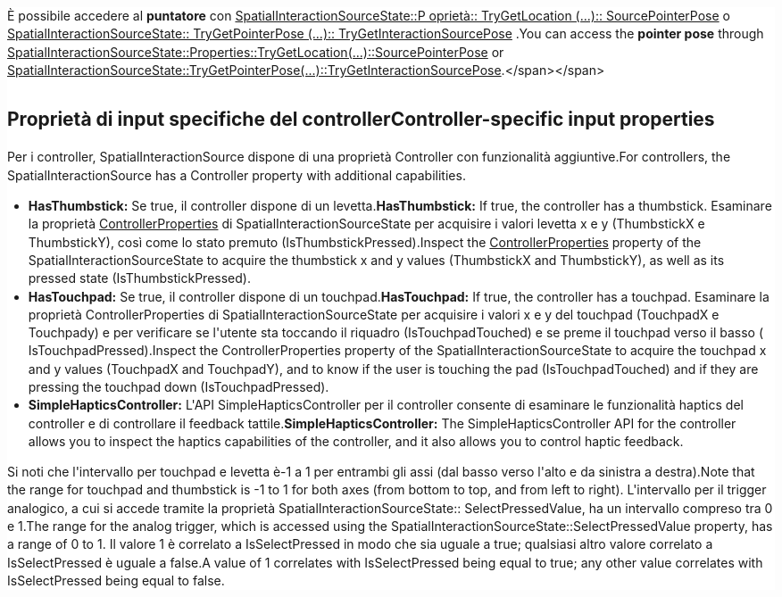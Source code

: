 <span data-ttu-id="2d4c4-230">È possibile accedere al **puntatore** con [SpatialInteractionSourceState::P oprietà:: TryGetLocation (...):: SourcePointerPose](https://docs.microsoft.com/uwp/api/windows.ui.input.spatial.spatialinteractionsourcelocation#Windows_UI_Input_Spatial_SpatialInteractionSourceLocation_SourcePointerPose) o [SpatialInteractionSourceState:: TryGetPointerPose (...):: TryGetInteractionSourcePose](https://docs.microsoft.com/uwp/api/windows.ui.input.spatial.spatialpointerpose#Windows_UI_Input_Spatial_SpatialPointerPose_TryGetInteractionSourcePose_Windows_UI_Input_Spatial_SpatialInteractionSource_) .</span><span class="sxs-lookup"><span data-stu-id="2d4c4-230">You can access the **pointer pose** through [SpatialInteractionSourceState::Properties::TryGetLocation(...)::SourcePointerPose](https://docs.microsoft.com/uwp/api/windows.ui.input.spatial.spatialinteractionsourcelocation#Windows_UI_Input_Spatial_SpatialInteractionSourceLocation_SourcePointerPose) or [SpatialInteractionSourceState::TryGetPointerPose(...)::TryGetInteractionSourcePose](https://docs.microsoft.com/uwp/api/windows.ui.input.spatial.spatialpointerpose#Windows_UI_Input_Spatial_SpatialPointerPose_TryGetInteractionSourcePose_Windows_UI_Input_Spatial_SpatialInteractionSource_).</span></span>

## <a name="controller-specific-input-properties"></a><span data-ttu-id="2d4c4-231">Proprietà di input specifiche del controller</span><span class="sxs-lookup"><span data-stu-id="2d4c4-231">Controller-specific input properties</span></span>
<span data-ttu-id="2d4c4-232">Per i controller, SpatialInteractionSource dispone di una proprietà Controller con funzionalità aggiuntive.</span><span class="sxs-lookup"><span data-stu-id="2d4c4-232">For controllers, the SpatialInteractionSource has a Controller property with additional capabilities.</span></span>
* <span data-ttu-id="2d4c4-233">**HasThumbstick:** Se true, il controller dispone di un levetta.</span><span class="sxs-lookup"><span data-stu-id="2d4c4-233">**HasThumbstick:** If true, the controller has a thumbstick.</span></span> <span data-ttu-id="2d4c4-234">Esaminare la proprietà [ControllerProperties](https://docs.microsoft.com/uwp/api/windows.ui.input.spatial.spatialinteractioncontrollerproperties) di SpatialInteractionSourceState per acquisire i valori levetta x e y (ThumbstickX e ThumbstickY), così come lo stato premuto (IsThumbstickPressed).</span><span class="sxs-lookup"><span data-stu-id="2d4c4-234">Inspect the [ControllerProperties](https://docs.microsoft.com/uwp/api/windows.ui.input.spatial.spatialinteractioncontrollerproperties) property of the SpatialInteractionSourceState to acquire the thumbstick x and y values (ThumbstickX and ThumbstickY), as well as its pressed state (IsThumbstickPressed).</span></span>
* <span data-ttu-id="2d4c4-235">**HasTouchpad:** Se true, il controller dispone di un touchpad.</span><span class="sxs-lookup"><span data-stu-id="2d4c4-235">**HasTouchpad:** If true, the controller has a touchpad.</span></span> <span data-ttu-id="2d4c4-236">Esaminare la proprietà ControllerProperties di SpatialInteractionSourceState per acquisire i valori x e y del touchpad (TouchpadX e Touchpady) e per verificare se l'utente sta toccando il riquadro (IsTouchpadTouched) e se preme il touchpad verso il basso ( IsTouchpadPressed).</span><span class="sxs-lookup"><span data-stu-id="2d4c4-236">Inspect the ControllerProperties property of the SpatialInteractionSourceState to acquire the touchpad x and y values (TouchpadX and TouchpadY), and to know if the user is touching the pad (IsTouchpadTouched) and if they are pressing the touchpad down (IsTouchpadPressed).</span></span>
* <span data-ttu-id="2d4c4-237">**SimpleHapticsController:** L'API SimpleHapticsController per il controller consente di esaminare le funzionalità haptics del controller e di controllare il feedback tattile.</span><span class="sxs-lookup"><span data-stu-id="2d4c4-237">**SimpleHapticsController:** The SimpleHapticsController API for the controller allows you to inspect the haptics capabilities of the controller, and it also allows you to control haptic feedback.</span></span>

<span data-ttu-id="2d4c4-238">Si noti che l'intervallo per touchpad e levetta è-1 a 1 per entrambi gli assi (dal basso verso l'alto e da sinistra a destra).</span><span class="sxs-lookup"><span data-stu-id="2d4c4-238">Note that the range for touchpad and thumbstick is -1 to 1 for both axes (from bottom to top, and from left to right).</span></span> <span data-ttu-id="2d4c4-239">L'intervallo per il trigger analogico, a cui si accede tramite la proprietà SpatialInteractionSourceState:: SelectPressedValue, ha un intervallo compreso tra 0 e 1.</span><span class="sxs-lookup"><span data-stu-id="2d4c4-239">The range for the analog trigger, which is accessed using the SpatialInteractionSourceState::SelectPressedValue property, has a range of 0 to 1.</span></span> <span data-ttu-id="2d4c4-240">Il valore 1 è correlato a IsSelectPressed in modo che sia uguale a true; qualsiasi altro valore correlato a IsSelectPressed è uguale a false.</span><span class="sxs-lookup"><span data-stu-id="2d4c4-240">A value of 1 correlates with IsSelectPressed being equal to true; any other value correlates with IsSelectPressed being equal to false.</span></span>
